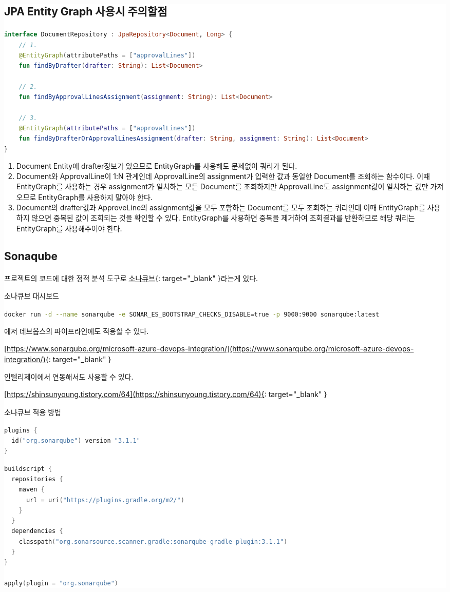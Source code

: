 ## JPA Entity Graph 사용시 주의할점

```kotlin
interface DocumentRepository : JpaRepository<Document, Long> {
    // 1.
    @EntityGraph(attributePaths = ["approvalLines"])
    fun findByDrafter(drafter: String): List<Document>

    // 2.
    fun findByApprovalLinesAssignment(assignment: String): List<Document>

    // 3.
    @EntityGraph(attributePaths = ["approvalLines"])
    fun findByDrafterOrApprovalLinesAssignment(drafter: String, assignment: String): List<Document>
}
```

1. Document Entity에 drafter정보가 있으므로 EntityGraph를 사용해도 문제없이 쿼리가 된다.
2. Document와 ApprovalLine이 1:N 관계인데 ApprovalLine의 assignment가 입력한 값과 동일한 Document를 조회하는 함수이다. 이때 EntityGraph를 사용하는 경우 assignment가 일치하는 모든 Document를 조회하지만 ApprovalLine도 assignment값이 일치하는 값만 가져오므로 EntityGraph를 사용하지 말아야 한다.
3. Document의 drafter값과 ApproveLine의 assignment값을 모두 포함하는 Document를 모두 조회하는 쿼리인데 이때 EntityGraph를 사용하지 않으면 중복된 값이 조회되는 것을 확인할 수 있다. EntityGraph를 사용하면 중복을 제거하여 조회결과를 반환하므로 해당 쿼리는 EntityGraph를 사용해주어야 한다.

## Sonaqube

프로젝트의 코드에 대한 정적 분석 도구로 [소나큐브](https://www.sonarqube.org/){: target="\_blank" }라는게 있다.

소나큐브 대시보드

```bash
docker run -d --name sonarqube -e SONAR_ES_BOOTSTRAP_CHECKS_DISABLE=true -p 9000:9000 sonarqube:latest
```

에저 데브옵스의 파이프라인에도 적용할 수 있다.

[https://www.sonarqube.org/microsoft-azure-devops-integration/](https://www.sonarqube.org/microsoft-azure-devops-integration/){: target="\_blank" }

인텔리제이에서 연동해서도 사용할 수 있다.

[https://shinsunyoung.tistory.com/64](https://shinsunyoung.tistory.com/64){: target="\_blank" }


소나큐브 적용 방법

```kotlin
plugins {
  id("org.sonarqube") version "3.1.1"
}
```

```kotlin
buildscript {
  repositories {
    maven {
      url = uri("https://plugins.gradle.org/m2/")
    }
  }
  dependencies {
    classpath("org.sonarsource.scanner.gradle:sonarqube-gradle-plugin:3.1.1")
  }
}

apply(plugin = "org.sonarqube")
```

